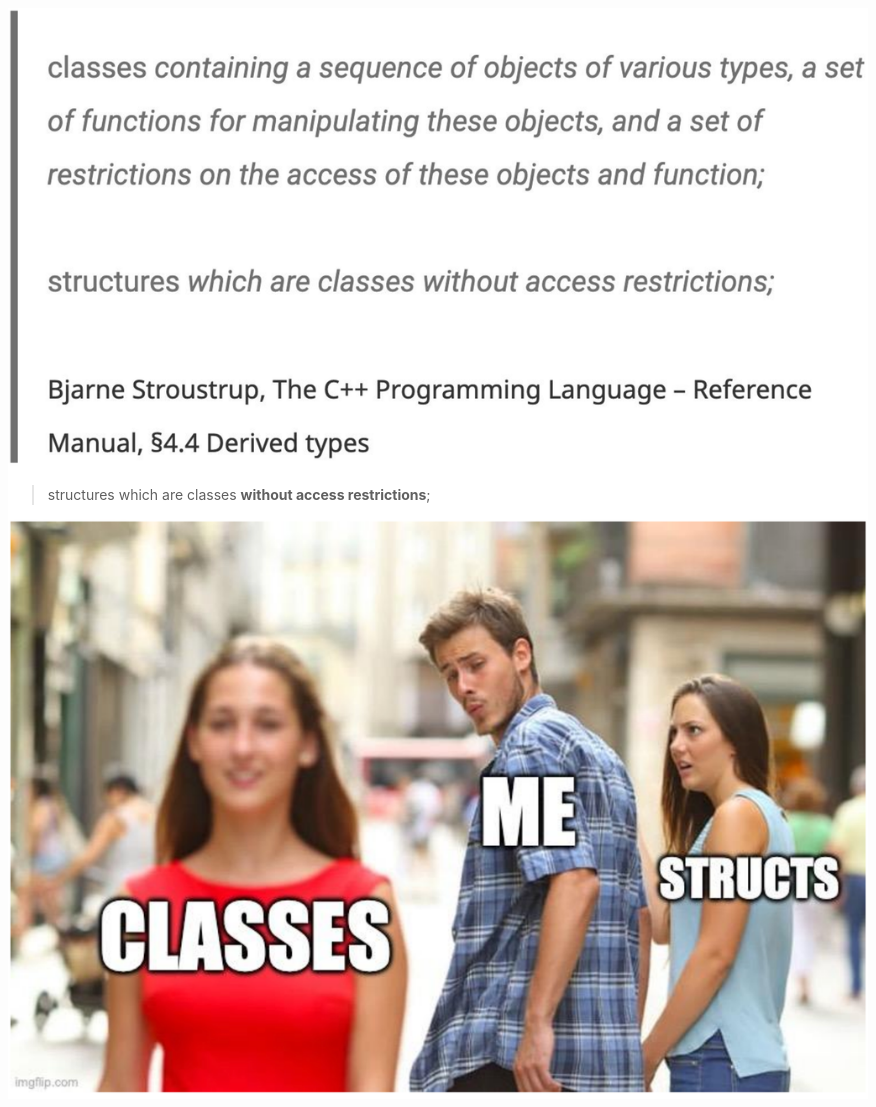![](attachments/struct+class-1.png)

> structures which are classes **without access restrictions**;

![](attachments/struct+class-3.png)

